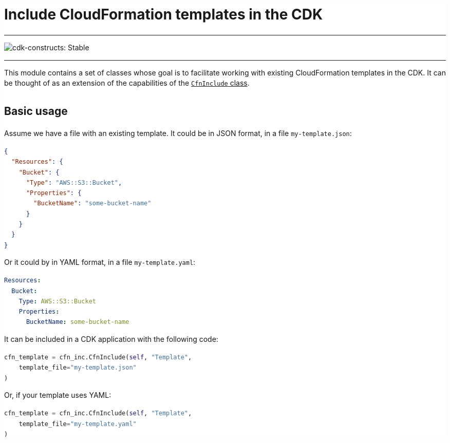 # Include CloudFormation templates in the CDK

---


![cdk-constructs: Stable](https://img.shields.io/badge/cdk--constructs-stable-success.svg?style=for-the-badge)

---


This module contains a set of classes whose goal is to facilitate working
with existing CloudFormation templates in the CDK.
It can be thought of as an extension of the capabilities of the
[`CfnInclude` class](https://docs.aws.amazon.com/cdk/api/latest/docs/@aws-cdk_core.CfnInclude.html).

## Basic usage

Assume we have a file with an existing template.
It could be in JSON format, in a file `my-template.json`:

```json
{
  "Resources": {
    "Bucket": {
      "Type": "AWS::S3::Bucket",
      "Properties": {
        "BucketName": "some-bucket-name"
      }
    }
  }
}
```

Or it could by in YAML format, in a file `my-template.yaml`:

```yaml
Resources:
  Bucket:
    Type: AWS::S3::Bucket
    Properties:
      BucketName: some-bucket-name
```

It can be included in a CDK application with the following code:

```python
cfn_template = cfn_inc.CfnInclude(self, "Template",
    template_file="my-template.json"
)
```

Or, if your template uses YAML:

```python
cfn_template = cfn_inc.CfnInclude(self, "Template",
    template_file="my-template.yaml"
)
```

